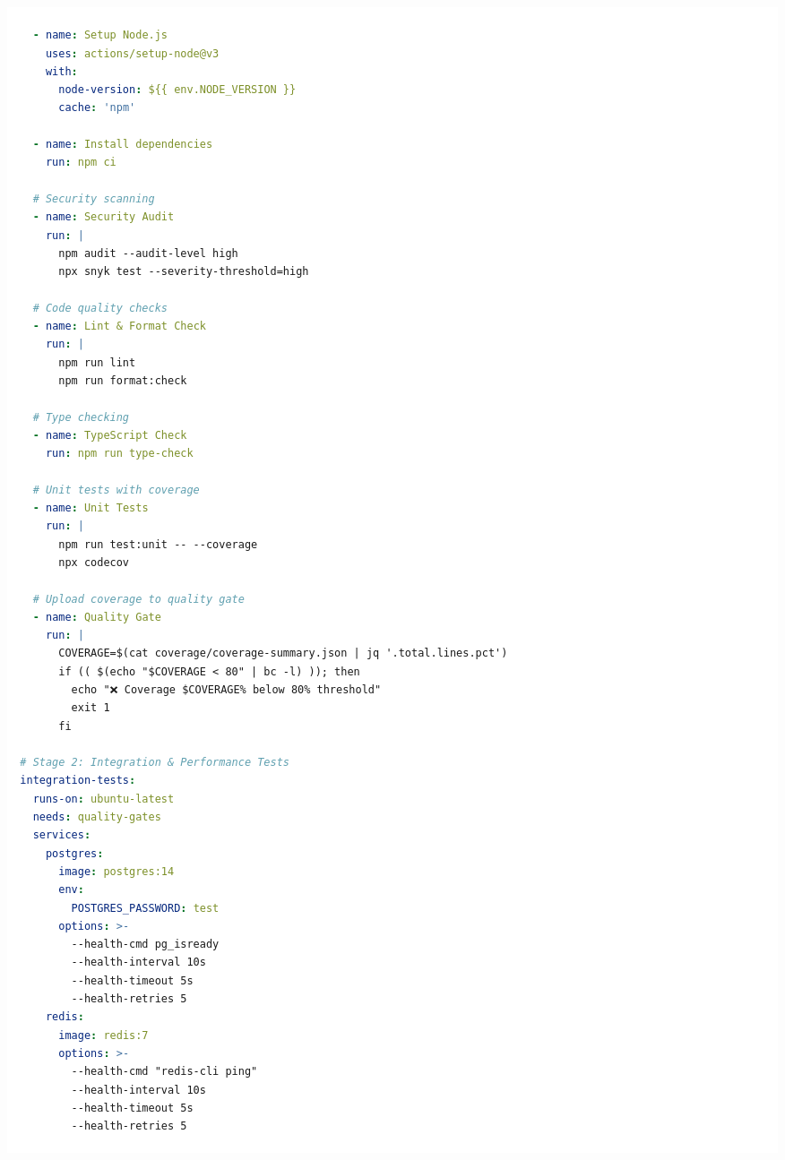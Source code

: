 ```yaml
    
    - name: Setup Node.js
      uses: actions/setup-node@v3
      with:
        node-version: ${{ env.NODE_VERSION }}
        cache: 'npm'
    
    - name: Install dependencies
      run: npm ci
    
    # Security scanning
    - name: Security Audit
      run: |
        npm audit --audit-level high
        npx snyk test --severity-threshold=high
    
    # Code quality checks
    - name: Lint & Format Check
      run: |
        npm run lint
        npm run format:check
    
    # Type checking
    - name: TypeScript Check
      run: npm run type-check
    
    # Unit tests with coverage
    - name: Unit Tests
      run: |
        npm run test:unit -- --coverage
        npx codecov
    
    # Upload coverage to quality gate
    - name: Quality Gate
      run: |
        COVERAGE=$(cat coverage/coverage-summary.json | jq '.total.lines.pct')
        if (( $(echo "$COVERAGE < 80" | bc -l) )); then
          echo "❌ Coverage $COVERAGE% below 80% threshold"
          exit 1
        fi

  # Stage 2: Integration & Performance Tests
  integration-tests:
    runs-on: ubuntu-latest
    needs: quality-gates
    services:
      postgres:
        image: postgres:14
        env:
          POSTGRES_PASSWORD: test
        options: >-
          --health-cmd pg_isready
          --health-interval 10s
          --health-timeout 5s
          --health-retries 5
      redis:
        image: redis:7
        options: >-
          --health-cmd "redis-cli ping"
          --health-interval 10s
          --health-timeout 5s
          --health-retries 5
    
```